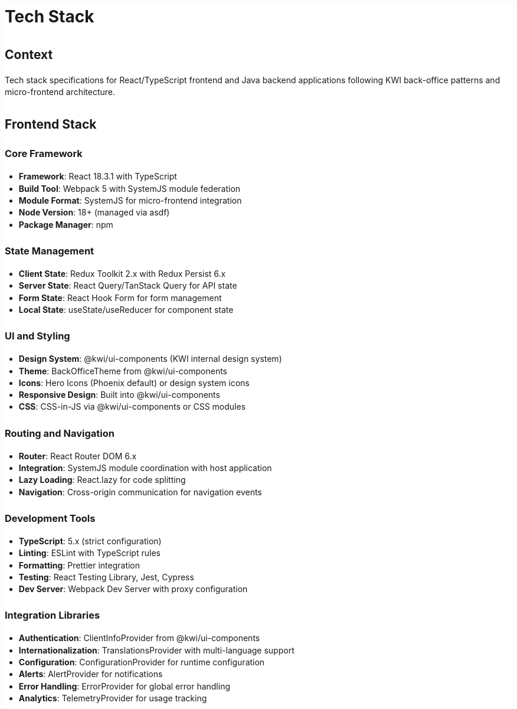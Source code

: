 # Tech Stack

## Context

Tech stack specifications for React/TypeScript frontend and Java backend applications following KWI back-office patterns and micro-frontend architecture.

## Frontend Stack

### Core Framework
- **Framework**: React 18.3.1 with TypeScript
- **Build Tool**: Webpack 5 with SystemJS module federation
- **Module Format**: SystemJS for micro-frontend integration
- **Node Version**: 18+ (managed via asdf)
- **Package Manager**: npm

### State Management
- **Client State**: Redux Toolkit 2.x with Redux Persist 6.x
- **Server State**: React Query/TanStack Query for API state
- **Form State**: React Hook Form for form management
- **Local State**: useState/useReducer for component state

### UI and Styling
- **Design System**: @kwi/ui-components (KWI internal design system)
- **Theme**: BackOfficeTheme from @kwi/ui-components
- **Icons**: Hero Icons (Phoenix default) or design system icons
- **Responsive Design**: Built into @kwi/ui-components
- **CSS**: CSS-in-JS via @kwi/ui-components or CSS modules

### Routing and Navigation
- **Router**: React Router DOM 6.x
- **Integration**: SystemJS module coordination with host application
- **Lazy Loading**: React.lazy for code splitting
- **Navigation**: Cross-origin communication for navigation events

### Development Tools
- **TypeScript**: 5.x (strict configuration)
- **Linting**: ESLint with TypeScript rules
- **Formatting**: Prettier integration
- **Testing**: React Testing Library, Jest, Cypress
- **Dev Server**: Webpack Dev Server with proxy configuration

### Integration Libraries
- **Authentication**: ClientInfoProvider from @kwi/ui-components
- **Internationalization**: TranslationsProvider with multi-language support
- **Configuration**: ConfigurationProvider for runtime configuration
- **Alerts**: AlertProvider for notifications
- **Error Handling**: ErrorProvider for global error handling
- **Analytics**: TelemetryProvider for usage tracking
